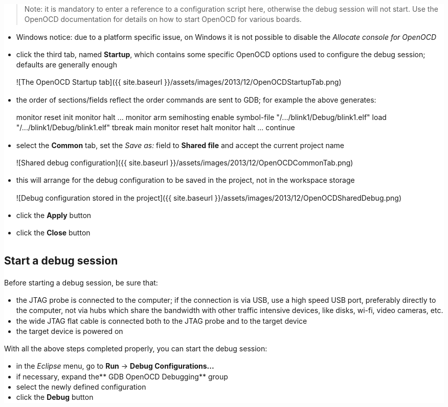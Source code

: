 > Note: it is mandatory to enter a reference to a configuration script here, otherwise the debug session will not start. Use the OpenOCD documentation for details on how to start OpenOCD for various boards.

* Windows notice: due to a platform specific issue, on Windows it is not possible to disable the *Allocate console for OpenOCD*
* click the third tab, named **Startup**, which contains some specific OpenOCD options used to configure the debug session; defaults are generally enough

  ![The OpenOCD Startup tab]({{ site.baseurl }}/assets/images/2013/12/OpenOCDStartupTab.png)

* the order of sections/fields reflect the order commands are sent to GDB; for example the above generates:

  	monitor reset init
  	monitor halt
  	...
  	monitor arm semihosting enable
  	symbol-file "/.../blink1/Debug/blink1.elf"
  	load "/.../blink1/Debug/blink1.elf"
  	tbreak main
  	monitor reset halt
  	monitor halt
  	...
  	continue

* select the **Common** tab, set the *Save as:* field to **Shared file** and accept the current project name

  ![Shared debug configuration]({{ site.baseurl }}/assets/images/2013/12/OpenOCDCommonTab.png)

* this will arrange for the debug configuration to be saved in the project, not in the workspace storage

  ![Debug configuration stored in the project]({{ site.baseurl }}/assets/images/2013/12/OpenOCDSharedDebug.png)

* click the **Apply** button
* click the **Close** button

## Start a debug session

Before starting a debug session, be sure that:

* the JTAG probe is connected to the computer; if the connection is via USB, use a high speed USB port, preferably directly to the computer, not via hubs which share the bandwidth with other traffic intensive devices, like disks, wi-fi, video cameras, etc.
* the wide JTAG flat cable is connected both to the JTAG probe and to the target device
* the target device is powered on

With all the above steps completed properly, you can start the debug session:

* in the _Eclipse_ menu, go to **Run** → **Debug Configurations...**
* if necessary, expand the** GDB OpenOCD Debugging** group
* select the newly defined configuration
* click the **Debug** button
